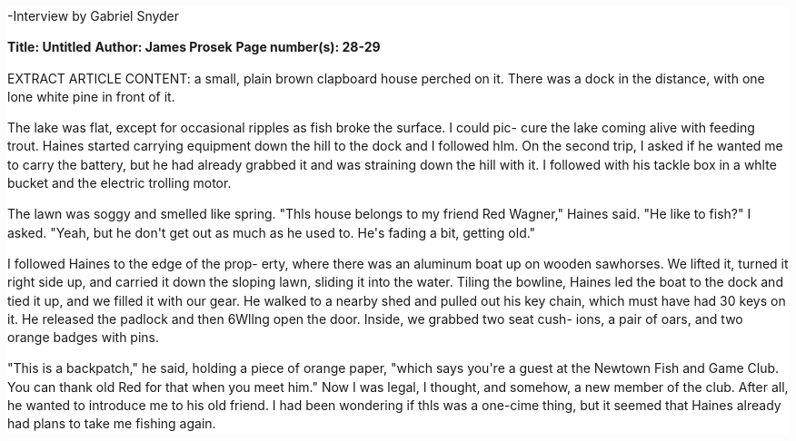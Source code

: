 -Interview by Gabriel Snyder 



**Title: Untitled**
**Author: James Prosek**
**Page number(s): 28-29**

EXTRACT ARTICLE CONTENT:
a small, plain brown clapboard house perched 
on it. There was a dock in the distance, with 
one lone white pine in front of it. 

The lake was flat, except for occasional 
ripples as fish broke the surface. I could pic-
cure the lake coming alive with feeding trout. 
Haines started carrying equipment down the 
hill to the dock and I followed hlm. On the 
second trip, I asked if he wanted me to carry 
the battery, but he had already grabbed it and 
was straining down the hill with it. I followed 
with his tackle box in a whlte bucket and the 
electric trolling motor. 

The lawn was soggy and smelled like 
spring. "Thls house belongs to my friend Red 
Wagner," Haines said. 
"He like to fish?" I asked. 
"Yeah, but he don't get out as much as he 
used to. He's fading a bit, getting old." 

I followed Haines to the edge of the prop-
erty, where there was an aluminum boat up 
on wooden sawhorses. We lifted it, turned it 
right side up, and carried it down the sloping 
lawn, sliding it into the water. Tiling the 
bowline, Haines led the boat to the dock and 
tied it up, and we filled it with our gear. He 
walked to a nearby shed and pulled out his 
key chain, which must have had 30 keys on it. 
He released the padlock and then 6Wllng open 
the door. Inside, we grabbed two seat cush-
ions, a pair of oars, and two orange badges 
with pins. 

"This is a backpatch," he said, holding a 
piece of orange paper, "which says you're a 
guest at the Newtown Fish and Game Club. 
You can thank old Red for that when you 
meet him." Now I was legal, I thought, and 
somehow, a new member of the club. After 
all, he wanted to introduce me to his old 
friend. I had been wondering if thls was a 
one-cime thing, but it seemed that Haines 
already had plans to take me fishing again. 
